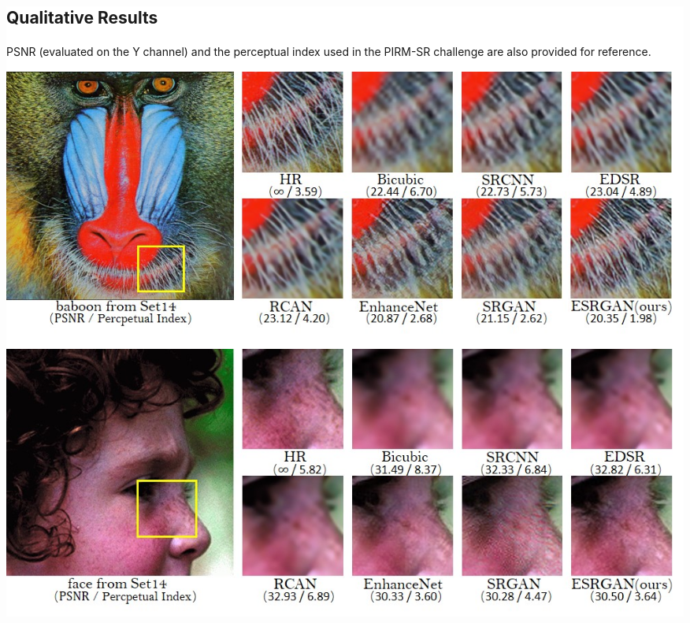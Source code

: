 ## Qualitative Results
PSNR (evaluated on the Y channel) and the perceptual index used in the PIRM-SR challenge are also provided for reference.

<p align="center">
  <img src="figures/qualitative_cmp_01.jpg">
</p>
<p align="center">
  <img src="figures/qualitative_cmp_02.jpg">
</p>
<p align="center">